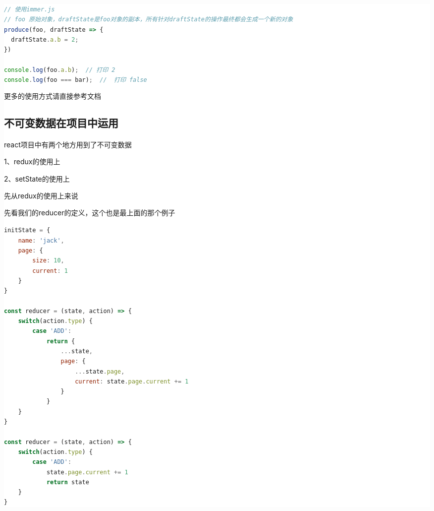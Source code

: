```js
// 使用immer.js
// foo 原始对象，draftState是foo对象的副本，所有针对draftState的操作最终都会生成一个新的对象
produce(foo, draftState => {
  draftState.a.b = 2;
})

console.log(foo.a.b);  // 打印 2
console.log(foo === bar);  //  打印 false
```

更多的使用方式请直接参考文档

## 不可变数据在项目中运用

react项目中有两个地方用到了不可变数据

1、redux的使用上

2、setState的使用上

先从redux的使用上来说

先看我们的reducer的定义，这个也是最上面的那个例子
```js
initState = {
    name: 'jack',
    page: {
        size: 10,
        current: 1
    }
}

const reducer = (state, action) => {
    switch(action.type) {
        case 'ADD':
            return {
                ...state,
                page: {
                    ...state.page,
                    current: state.page.current += 1
                }
            }
    }
}

const reducer = (state, action) => {
    switch(action.type) {
        case 'ADD':
            state.page.current += 1
            return state
    }
}
```
